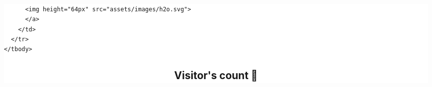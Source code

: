           <img height="64px" src="assets/images/h2o.svg">
  	      </a>
        </td>
      </tr>
    </tbody>
  </table>

## <p align="center">Visitor's count :eyes:</p>
